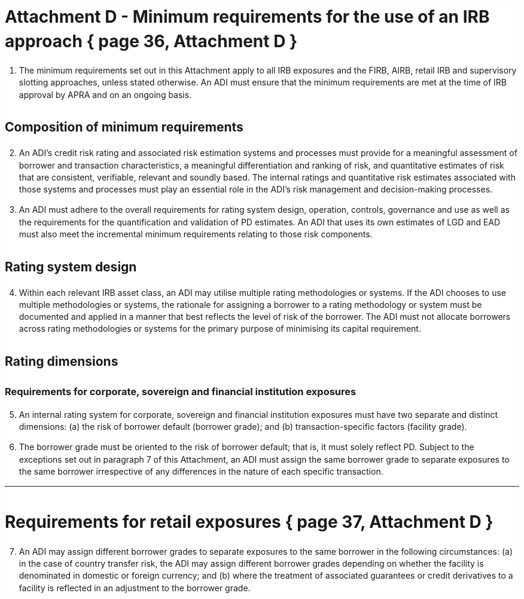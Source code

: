 # Attachment D - Minimum requirements for the use of an IRB approach { page 36, Attachment D }

1. The minimum requirements set out in this Attachment apply to all IRB exposures and the FIRB, AIRB, retail IRB and supervisory slotting approaches, unless stated otherwise. An ADI must ensure that the minimum requirements are met at the time of IRB approval by APRA and on an ongoing basis.

## Composition of minimum requirements

2. An ADI’s credit risk rating and associated risk estimation systems and processes must provide for a meaningful assessment of borrower and transaction characteristics, a meaningful differentiation and ranking of risk, and quantitative estimates of risk that are consistent, verifiable, relevant and soundly based. The internal ratings and quantitative risk estimates associated with those systems and processes must play an essential role in the ADI’s risk management and decision-making processes.

3. An ADI must adhere to the overall requirements for rating system design, operation, controls, governance and use as well as the requirements for the quantification and validation of PD estimates. An ADI that uses its own estimates of LGD and EAD must also meet the incremental minimum requirements relating to those risk components.

## Rating system design

4. Within each relevant IRB asset class, an ADI may utilise multiple rating methodologies or systems. If the ADI chooses to use multiple methodologies or systems, the rationale for assigning a borrower to a rating methodology or system must be documented and applied in a manner that best reflects the level of risk of the borrower. The ADI must not allocate borrowers across rating methodologies or systems for the primary purpose of minimising its capital requirement.

## Rating dimensions

### Requirements for corporate, sovereign and financial institution exposures

5. An internal rating system for corporate, sovereign and financial institution exposures must have two separate and distinct dimensions:
(a) the risk of borrower default (borrower grade); and
(b) transaction-specific factors (facility grade).

6. The borrower grade must be oriented to the risk of borrower default; that is, it must solely reflect PD. Subject to the exceptions set out in paragraph 7 of this Attachment, an ADI must assign the same borrower grade to separate exposures to the same borrower irrespective of any differences in the nature of each specific transaction.
---
# Requirements for retail exposures { page 37, Attachment D }

7. An ADI may assign different borrower grades to separate exposures to the same borrower in the following circumstances:
(a) in the case of country transfer risk, the ADI may assign different borrower grades depending on whether the facility is denominated in domestic or foreign currency; and
(b) where the treatment of associated guarantees or credit derivatives to a facility is reflected in an adjustment to the borrower grade.

